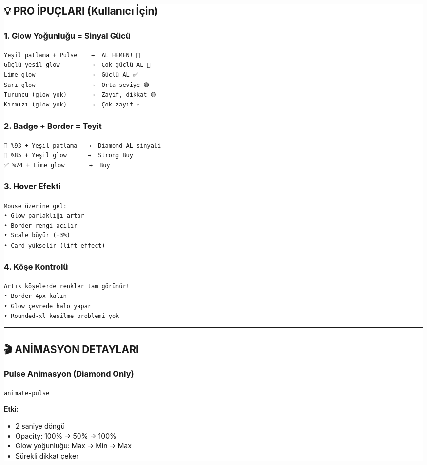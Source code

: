 
## 💡 PRO İPUÇLARI (Kullanıcı İçin)

### 1. Glow Yoğunluğu = Sinyal Gücü
```
Yeşil patlama + Pulse    →  AL HEMEN! 💎
Güçlü yeşil glow         →  Çok güçlü AL 🚀
Lime glow                →  Güçlü AL ✅
Sarı glow                →  Orta seviye 🟢
Turuncu (glow yok)       →  Zayıf, dikkat 🟡
Kırmızı (glow yok)       →  Çok zayıf ⚠️
```

### 2. Badge + Border = Teyit
```
💎 %93 + Yeşil patlama   →  Diamond AL sinyali
🚀 %85 + Yeşil glow      →  Strong Buy
✅ %74 + Lime glow       →  Buy
```

### 3. Hover Efekti
```
Mouse üzerine gel:
• Glow parlaklığı artar
• Border rengi açılır
• Scale büyür (+3%)
• Card yükselir (lift effect)
```

### 4. Köşe Kontrolü
```
Artık köşelerde renkler tam görünür!
• Border 4px kalın
• Glow çevrede halo yapar
• Rounded-xl kesilme problemi yok
```

---

## 🎬 ANİMASYON DETAYLARI

### Pulse Animasyon (Diamond Only)
```css
animate-pulse
```

**Etki:**
- 2 saniye döngü
- Opacity: 100% → 50% → 100%
- Glow yoğunluğu: Max → Min → Max
- Sürekli dikkat çeker
